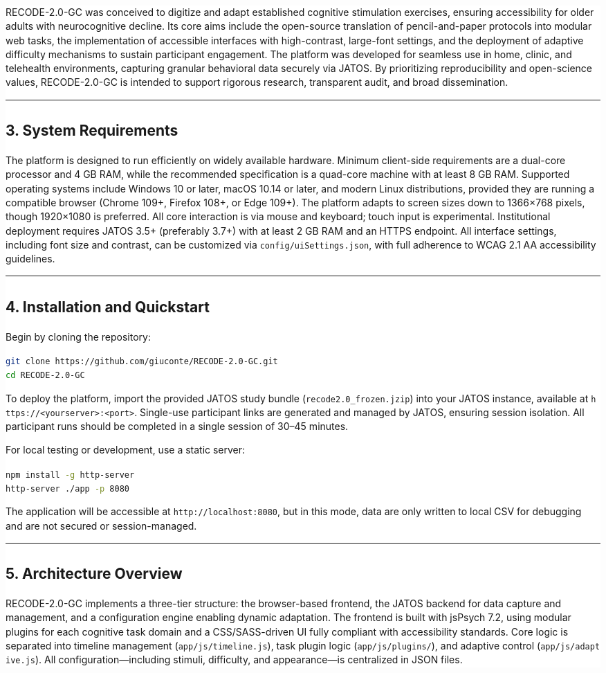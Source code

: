 RECODE-2.0-GC was conceived to digitize and adapt established cognitive stimulation exercises, ensuring accessibility for older adults with neurocognitive decline. Its core aims include the open-source translation of pencil-and-paper protocols into modular web tasks, the implementation of accessible interfaces with high-contrast, large-font settings, and the deployment of adaptive difficulty mechanisms to sustain participant engagement. The platform was developed for seamless use in home, clinic, and telehealth environments, capturing granular behavioral data securely via JATOS. By prioritizing reproducibility and open-science values, RECODE-2.0-GC is intended to support rigorous research, transparent audit, and broad dissemination.

---

## 3. System Requirements

The platform is designed to run efficiently on widely available hardware. Minimum client-side requirements are a dual-core processor and 4 GB RAM, while the recommended specification is a quad-core machine with at least 8 GB RAM. Supported operating systems include Windows 10 or later, macOS 10.14 or later, and modern Linux distributions, provided they are running a compatible browser (Chrome 109+, Firefox 108+, or Edge 109+). The platform adapts to screen sizes down to 1366×768 pixels, though 1920×1080 is preferred. All core interaction is via mouse and keyboard; touch input is experimental. Institutional deployment requires JATOS 3.5+ (preferably 3.7+) with at least 2 GB RAM and an HTTPS endpoint. All interface settings, including font size and contrast, can be customized via `config/uiSettings.json`, with full adherence to WCAG 2.1 AA accessibility guidelines.

---

## 4. Installation and Quickstart

Begin by cloning the repository:

```bash
git clone https://github.com/giuconte/RECODE-2.0-GC.git
cd RECODE-2.0-GC
```

To deploy the platform, import the provided JATOS study bundle (`recode2.0_frozen.jzip`) into your JATOS instance, available at `https://<yourserver>:<port>`. Single-use participant links are generated and managed by JATOS, ensuring session isolation. All participant runs should be completed in a single session of 30–45 minutes.

For local testing or development, use a static server:

```bash
npm install -g http-server
http-server ./app -p 8080
```

The application will be accessible at `http://localhost:8080`, but in this mode, data are only written to local CSV for debugging and are not secured or session-managed.

---

## 5. Architecture Overview

RECODE-2.0-GC implements a three-tier structure: the browser-based frontend, the JATOS backend for data capture and management, and a configuration engine enabling dynamic adaptation. The frontend is built with jsPsych 7.2, using modular plugins for each cognitive task domain and a CSS/SASS-driven UI fully compliant with accessibility standards. Core logic is separated into timeline management (`app/js/timeline.js`), task plugin logic (`app/js/plugins/`), and adaptive control (`app/js/adaptive.js`). All configuration—including stimuli, difficulty, and appearance—is centralized in JSON files.
